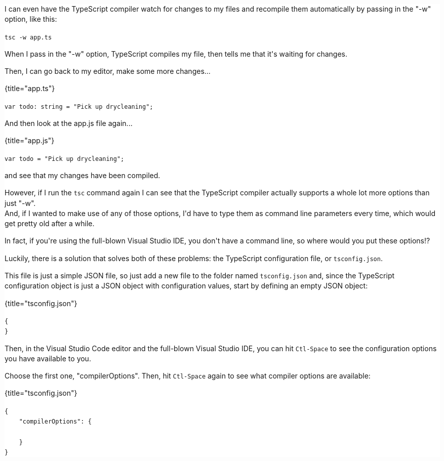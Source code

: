 I can even have the TypeScript compiler watch for changes to my files and recompile them automatically by passing in the "-w" option, like this:

	tsc -w app.ts
	
When I pass in the "-w" option, TypeScript compiles my file, then tells me that it's waiting for changes.

Then, I can go back to my editor, make some more changes...

{title="app.ts"}
~~~
var todo: string = "Pick up drycleaning";
~~~

And then look at the app.js file again... 

{title="app.js"}
~~~
var todo = "Pick up drycleaning";
~~~

and see that my changes have been compiled.

However, if I run the `tsc` command again I can see that the TypeScript compiler actually supports a whole lot more options than just "-w".  
And, if I wanted to make use of any of those options, I'd have to type them as command line parameters every time, which would get pretty old after a while.

In fact, if you're using the full-blown Visual Studio IDE, you don't have a command line, so where would you put these options!?

Luckily, there is a solution that solves both of these problems:  the TypeScript configuration file, or `tsconfig.json`.

This file is just a simple JSON file, so just add a new file to the folder named `tsconfig.json` and, since the TypeScript configuration object is just a JSON object with configuration values, start by defining an empty JSON object:

{title="tsconfig.json"}
~~~
{
}
~~~

Then, in the Visual Studio Code editor and the full-blown Visual Studio IDE, you can hit `Ctl-Space` to see the configuration options you have available to you.
	
Choose the first one, "compilerOptions".  Then, hit `Ctl-Space` again to see what compiler options are available:

{title="tsconfig.json"}
~~~
{
    "compilerOptions": {
        
    }
}
~~~
